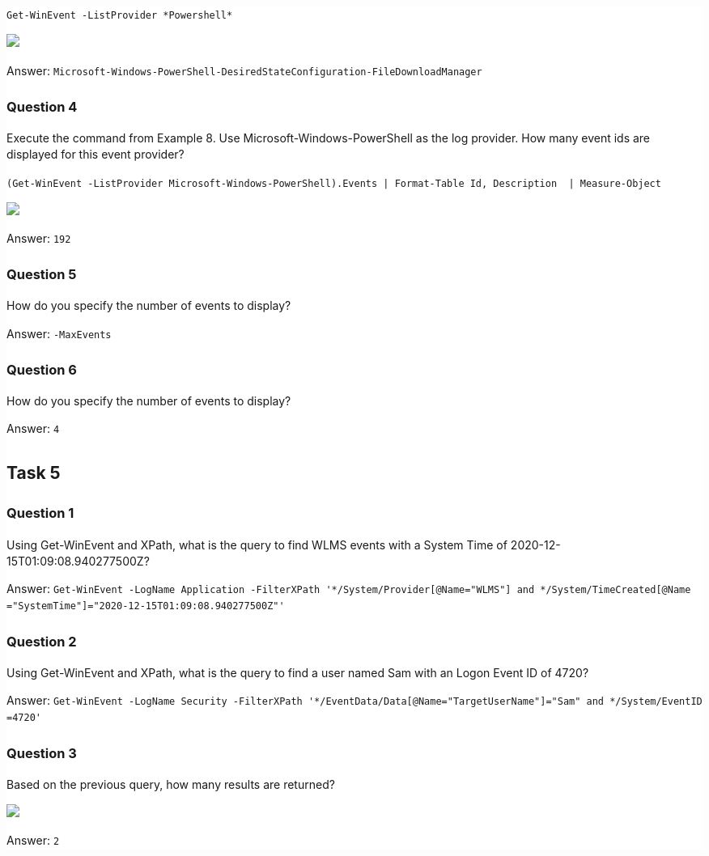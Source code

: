 `Get-WinEvent -ListProvider *Powershell*`

![](https://github.com/AtomicNicos/knowledge-base/blob/main/writeup_resources/windows_event_logs/4.3.png?raw=true)

Answer: `Microsoft-Windows-PowerShell-DesiredStateConfiguration-FileDownloadManager`

### Question 4

Execute the command from Example 8. Use Microsoft-Windows-PowerShell as the log provider. How many event ids are displayed for this event provider?

`(Get-WinEvent -ListProvider Microsoft-Windows-PowerShell).Events | Format-Table Id, Description  | Measure-Object`

![](https://github.com/AtomicNicos/knowledge-base/blob/main/writeup_resources/windows_event_logs/4.4.png?raw=true)

Answer: `192`

### Question 5

How do you specify the number of events to display?

Answer: `-MaxEvents`

### Question 6

How do you specify the number of events to display?

Answer: `4`

## Task 5

### Question 1

Using Get-WinEvent and XPath, what is the query to find WLMS events with a System Time of 2020-12-15T01:09:08.940277500Z?

Answer: `Get-WinEvent -LogName Application -FilterXPath '*/System/Provider[@Name="WLMS"] and */System/TimeCreated[@Name="SystemTime"]="2020-12-15T01:09:08.940277500Z"'`

### Question 2

Using Get-WinEvent and XPath, what is the query to find a user named Sam with an Logon Event ID of 4720?

Answer: `Get-WinEvent -LogName Security -FilterXPath '*/EventData/Data[@Name="TargetUserName"]="Sam" and */System/EventID=4720'`

### Question 3

Based on the previous query, how many results are returned?

![](https://github.com/AtomicNicos/knowledge-base/blob/main/writeup_resources/windows_event_logs/5.3.png?raw=true)

Answer: `2`
